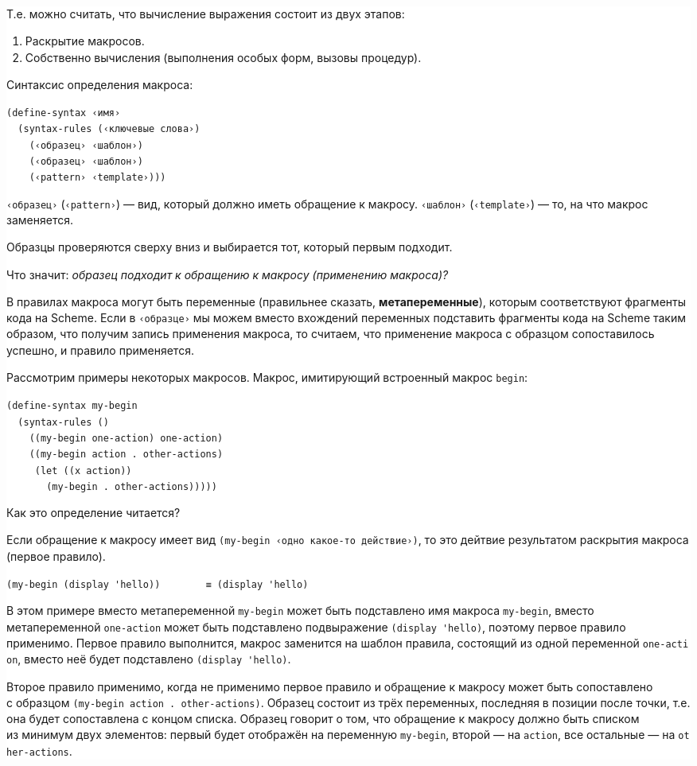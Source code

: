 Т.е. можно считать, что вычисление выражения состоит из двух этапов:

1. Раскрытие макросов.
2. Собственно вычисления (выполнения особых форм, вызовы процедур).

Синтаксис определения макроса:

    (define-syntax ‹имя›
      (syntax-rules (‹ключевые слова›)
        (‹образец› ‹шаблон›)
        (‹образец› ‹шаблон›)
        (‹pattern› ‹template›)))

`‹образец›` (`‹pattern›`) — вид, который должно иметь обращение к макросу.
`‹шаблон›` (`‹template›`) — то, на что макрос заменяется.

Образцы проверяются сверху вниз и выбирается тот, который первым подходит.

Что значит: _образец подходит к обращению к макросу (применению макроса)?_

В правилах макроса могут быть переменные (правильнее сказать,
**метапеременные**), которым соответствуют фрагменты кода на Scheme.
Если в `‹образце›` мы можем вместо вхождений переменных подставить фрагменты
кода на Scheme таким образом, что получим запись применения макроса,
то считаем, что применение макроса с образцом сопоставилось успешно, и правило
применяется.

Рассмотрим примеры некоторых макросов. Макрос, имитирующий встроенный макрос
`begin`:

    (define-syntax my-begin
      (syntax-rules ()
        ((my-begin one-action) one-action)
        ((my-begin action . other-actions)
         (let ((x action))
           (my-begin . other-actions)))))

Как это определение читается?

Если обращение к макросу имеет вид `(my-begin ‹одно какое-то действие›)`,
то это дейтвие результатом раскрытия макроса (первое правило).

    (my-begin (display 'hello))        ≡ (display 'hello)

В этом примере вместо метапеременной `my-begin` может быть подставлено имя
макроса `my-begin`, вместо метапеременной `one-action` может быть подставлено
подвыражение `(display 'hello)`, поэтому первое правило применимо. Первое
правило выполнится, макрос заменится на шаблон правила, состоящий из одной
переменной `one-action`, вместо неё будет подставлено `(display 'hello)`.

Второе правило применимо, когда не применимо первое правило и обращение
к макросу может быть сопоставлено с образцом `(my-begin action . other-actions)`.
Образец состоит из трёх переменных, последняя в позиции после точки, т.е.
она будет сопоставлена с концом списка. Образец говорит о том, что обращение
к макросу должно быть списком из минимум двух элементов: первый будет отображён
на переменную `my-begin`, второй — на `action`, все остальные —
на `other-actions`.
